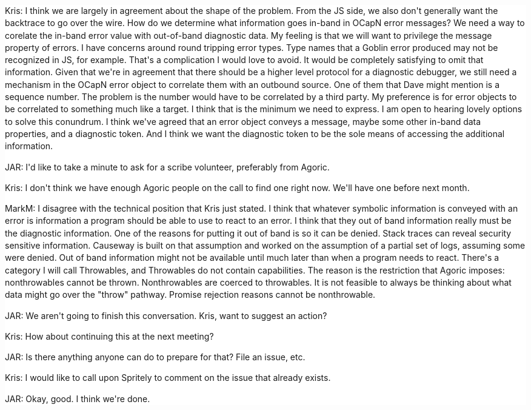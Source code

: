 Kris: I think we are largely in agreement about the shape of the problem. From the JS side, we also don't generally want the backtrace to go over the wire. How do we determine what information goes in-band in OCapN error messages? We need a way to corelate the in-band error value with out-of-band diagnostic data. My feeling is that we will want to privilege the message property of errors. I have concerns around round tripping error types. Type names that a Goblin error produced may not be recognized in JS, for example. That's a complication I would love to avoid. It would be completely satisfying to omit that information. Given that we're in agreement that there should be a higher level protocol for a diagnostic debugger, we still need a mechanism in the OCapN error object to correlate them with an outbound source. One of them that Dave might mention is a sequence number. The problem is the number would have to be correlated by a third party. My preference is for error objects to be correlated to something much like a target. I think that is the minimum we need to express. I am open to hearing lovely options to solve this conundrum. I think we've agreed that an error object conveys a message, maybe some other in-band data properties, and a diagnostic token. And I think we want the diagnostic token to be the sole means of accessing the additional information.

JAR: I'd like to take a minute to ask for a scribe volunteer, preferably from Agoric.

Kris: I don't think we have enough Agoric people on the call to find one right now. We'll have one before next month.

MarkM: I disagree with the technical position that Kris just stated. I think that whatever symbolic information is conveyed with an error is information a program should be able to use to react to an error. I think that they out of band information really must be the diagnostic information. One of the reasons for putting it out of band is so it can be denied. Stack traces can reveal security sensitive information. Causeway is built on that assumption and worked on the assumption of a partial set of logs, assuming some were denied. Out of band information might not be available until much later than when a program needs to react. There's a category I will call Throwables, and Throwables do not contain capabilities. The reason is the restriction that Agoric imposes: nonthrowables cannot be thrown. Nonthrowables are coerced to throwables. It is not feasible to always be thinking about what data might go over the "throw" pathway. Promise rejection reasons cannot be nonthrowable.

JAR: We aren't going to finish this conversation. Kris, want to suggest an action?

Kris: How about continuing this at the next meeting?

JAR: Is there anything anyone can do to prepare for that?  File an issue, etc.

Kris: I would like to call upon Spritely to comment on the issue that already exists.

JAR: Okay, good.  I think we're done.

